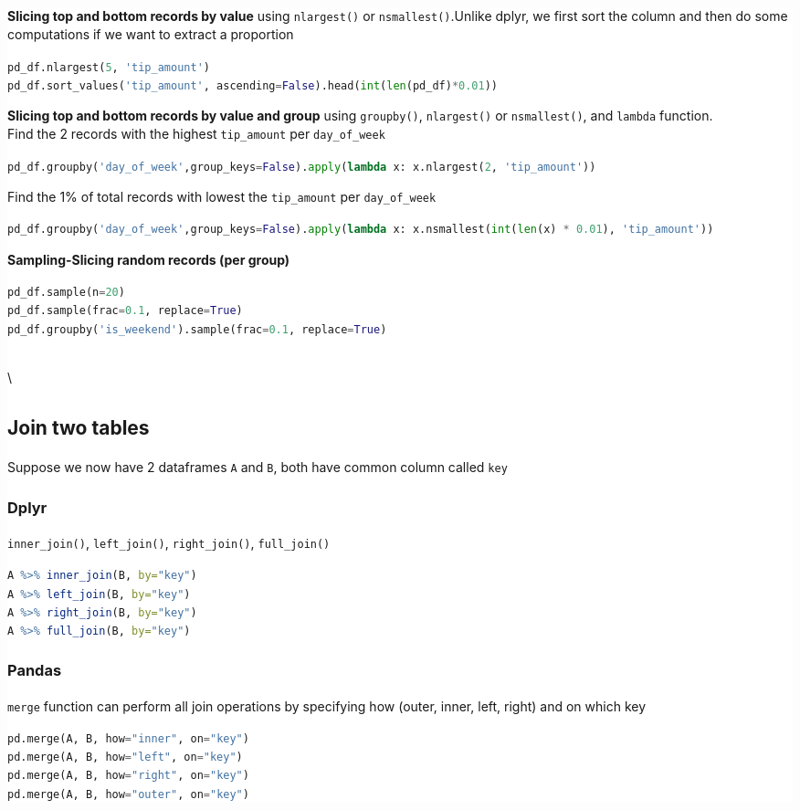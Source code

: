 **Slicing top and bottom records by value** using `nlargest()` or `nsmallest()`.Unlike dplyr, we first sort the column and then do some computations if we want to extract a proportion

```python
pd_df.nlargest(5, 'tip_amount')
pd_df.sort_values('tip_amount', ascending=False).head(int(len(pd_df)*0.01))
```

**Slicing top and bottom records by value and group** using `groupby()`, `nlargest()` or `nsmallest()`, and `lambda` function.\
Find the 2 records with the highest `tip_amount` per `day_of_week`

```python
pd_df.groupby('day_of_week',group_keys=False).apply(lambda x: x.nlargest(2, 'tip_amount'))
```

Find the 1% of total records with lowest the `tip_amount` per `day_of_week`

```python
pd_df.groupby('day_of_week',group_keys=False).apply(lambda x: x.nsmallest(int(len(x) * 0.01), 'tip_amount'))
```

**Sampling-Slicing random records (per group)**


```python
pd_df.sample(n=20)
pd_df.sample(frac=0.1, replace=True)
pd_df.groupby('is_weekend').sample(frac=0.1, replace=True)
```

\
\

## Join two tables
Suppose we now have 2 dataframes `A` and `B`, both have common column called `key`

### Dplyr

`inner_join()`, `left_join()`, `right_join()`, `full_join()`

```r
A %>% inner_join(B, by="key")
A %>% left_join(B, by="key")
A %>% right_join(B, by="key")
A %>% full_join(B, by="key")
```

  
### Pandas

`merge` function can perform all join operations by specifying how (outer, inner, left, right) and on which key

```python
pd.merge(A, B, how="inner", on="key")
pd.merge(A, B, how="left", on="key")
pd.merge(A, B, how="right", on="key")
pd.merge(A, B, how="outer", on="key")
```
